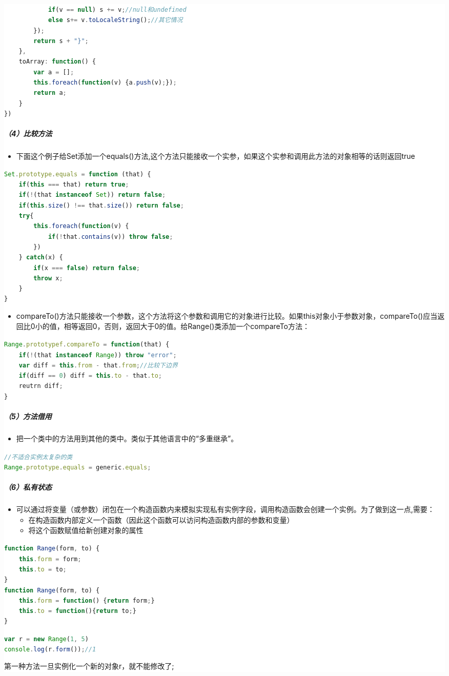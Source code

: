 ```javascript
            if(v == null) s += v;//null和undefined
            else s+= v.toLocaleString();//其它情况
        });
        return s + "}";
    },
    toArray: function() {
        var a = [];
        this.foreach(function(v) {a.push(v);});
        return a;
    }
})
```
##### （4）比较方法
+ 下面这个例子给Set添加一个equals()方法,这个方法只能接收一个实参，如果这个实参和调用此方法的对象相等的话则返回true
```javascript
Set.prototype.equals = function (that) {
    if(this === that) return true;
    if(!(that instanceof Set)) return false;
    if(this.size() !== that.size()) return false;
    try{
        this.foreach(function(v) {
            if(!that.contains(v)) throw false;
        })
    } catch(x) {
        if(x === false) return false;
        throw x;
    }
}
```
+ compareTo()方法只能接收一个参数，这个方法将这个参数和调用它的对象进行比较。如果this对象小于参数对象，compareTo()应当返回比0小的值，相等返回0，否则，返回大于0的值。给Range()类添加一个compareTo方法：
```javascript
Range.prototypef.compareTo = function(that) {
    if(!(that instanceof Range)) throw "error";
    var diff = this.from - that.from;//比较下边界
    if(diff == 0) diff = this.to - that.to;
    reutrn diff;
}
```
##### （5）方法借用
+ 把一个类中的方法用到其他的类中。类似于其他语言中的“多重继承”。
```javascript
//不适合实例太复杂的类
Range.prototype.equals = generic.equals;
```
##### （6）私有状态
+ 可以通过将变量（或参数）闭包在一个构造函数内来模拟实现私有实例字段，调用构造函数会创建一个实例。为了做到这一点,需要：
    + 在构造函数内部定义一个函数（因此这个函数可以访问构造函数内部的参数和变量）
    + 将这个函数赋值给新创建对象的属性
```javascript
function Range(form, to) {
    this.form = form;
    this.to = to;
}
function Range(form, to) {
    this.form = function() {return form;}
    this.to = function(){return to;}
}
```
```javascript
var r = new Range(1, 5)
console.log(r.form());//1
```
第一种方法一旦实例化一个新的对象r，就不能修改了;